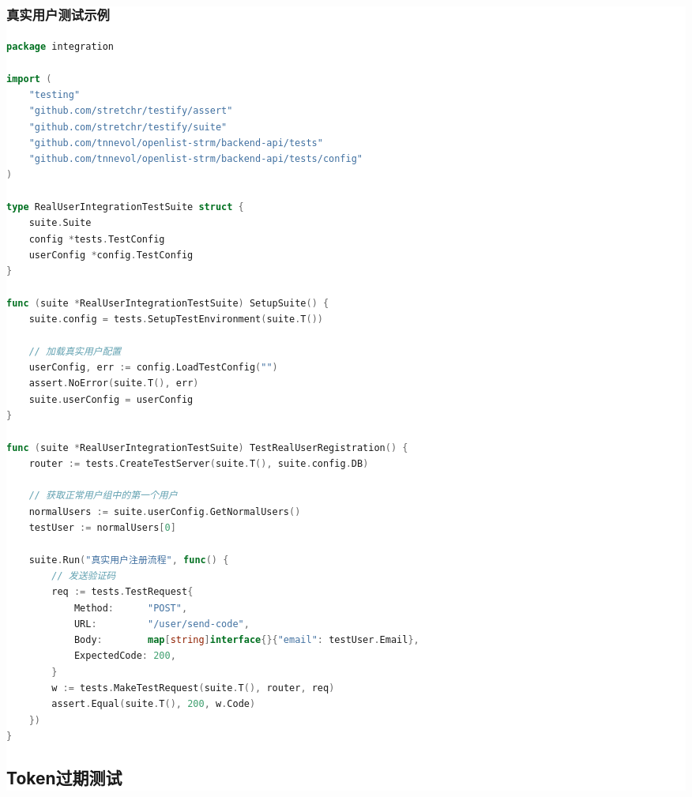 ### 真实用户测试示例

```go
package integration

import (
    "testing"
    "github.com/stretchr/testify/assert"
    "github.com/stretchr/testify/suite"
    "github.com/tnnevol/openlist-strm/backend-api/tests"
    "github.com/tnnevol/openlist-strm/backend-api/tests/config"
)

type RealUserIntegrationTestSuite struct {
    suite.Suite
    config *tests.TestConfig
    userConfig *config.TestConfig
}

func (suite *RealUserIntegrationTestSuite) SetupSuite() {
    suite.config = tests.SetupTestEnvironment(suite.T())

    // 加载真实用户配置
    userConfig, err := config.LoadTestConfig("")
    assert.NoError(suite.T(), err)
    suite.userConfig = userConfig
}

func (suite *RealUserIntegrationTestSuite) TestRealUserRegistration() {
    router := tests.CreateTestServer(suite.T(), suite.config.DB)

    // 获取正常用户组中的第一个用户
    normalUsers := suite.userConfig.GetNormalUsers()
    testUser := normalUsers[0]

    suite.Run("真实用户注册流程", func() {
        // 发送验证码
        req := tests.TestRequest{
            Method:      "POST",
            URL:         "/user/send-code",
            Body:        map[string]interface{}{"email": testUser.Email},
            ExpectedCode: 200,
        }
        w := tests.MakeTestRequest(suite.T(), router, req)
        assert.Equal(suite.T(), 200, w.Code)
    })
}
```

## Token过期测试
